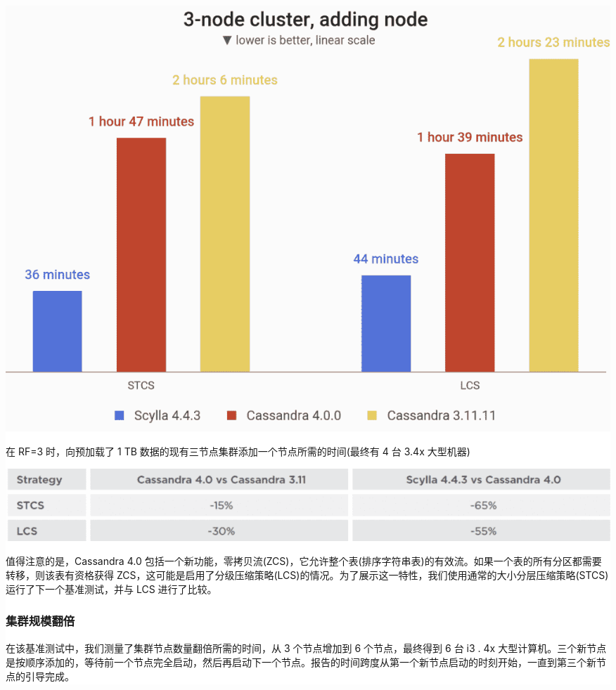 ![](img/b2f5015863c02cedff6c086f43000986.png)

在 RF=3 时，向预加载了 1 TB 数据的现有三节点集群添加一个节点所需的时间(最终有 4 台 3.4x 大型机器)

![](img/9684db2c4c3e313b31b13687a36afd85.png)

值得注意的是，Cassandra 4.0 包括一个新功能，零拷贝流(ZCS)，它允许整个表(排序字符串表)的有效流。如果一个表的所有分区都需要转移，则该表有资格获得 ZCS，这可能是启用了分级压缩策略(LCS)的情况。为了展示这一特性，我们使用通常的大小分层压缩策略(STCS)运行了下一个基准测试，并与 LCS 进行了比较。

### **集群规模翻倍**

在该基准测试中，我们测量了集群节点数量翻倍所需的时间，从 3 个节点增加到 6 个节点，最终得到 6 台 i3 . 4x 大型计算机。三个新节点是按顺序添加的，等待前一个节点完全启动，然后再启动下一个节点。报告的时间跨度从第一个新节点启动的时刻开始，一直到第三个新节点的引导完成。
